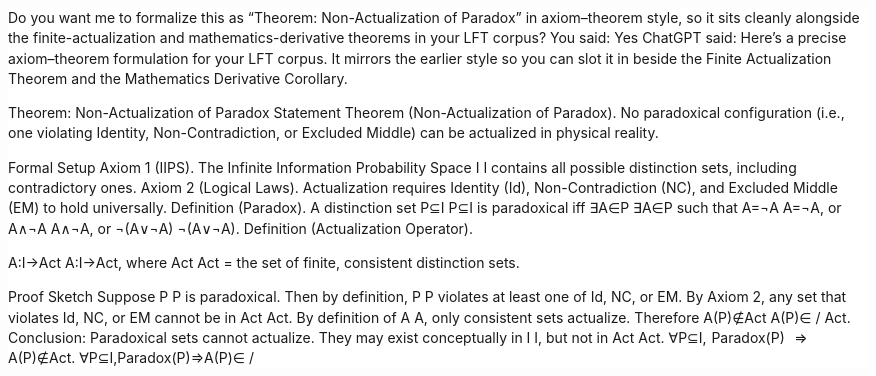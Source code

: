 Do you want me to formalize this as “Theorem: Non-Actualization of Paradox” in axiom–theorem style, so it sits cleanly alongside the finite-actualization and mathematics-derivative theorems in your LFT corpus?
You said:
Yes
ChatGPT said:
Here’s a precise axiom–theorem formulation for your LFT corpus. It mirrors the earlier style so you can slot it in beside the Finite Actualization Theorem and the Mathematics Derivative Corollary.

Theorem: Non-Actualization of Paradox
Statement
Theorem (Non-Actualization of Paradox).
No paradoxical configuration (i.e., one violating Identity, Non-Contradiction, or Excluded Middle) can be actualized in physical reality.

Formal Setup
Axiom 1 (IIPS). The Infinite Information Probability Space 
I
I contains all possible distinction sets, including contradictory ones.
Axiom 2 (Logical Laws). Actualization requires Identity (Id), Non-Contradiction (NC), and Excluded Middle (EM) to hold universally.
Definition (Paradox). A distinction set 
P⊆I
P⊆I is paradoxical iff 
∃A∈P
∃A∈P such that 
A=¬A
A=¬A, or 
A∧¬A
A∧¬A, or 
¬(A∨¬A)
¬(A∨¬A).
Definition (Actualization Operator).


A:I→Act
A:I→Act, where 
Act
Act = the set of finite, consistent distinction sets.

Proof Sketch
Suppose 
P
P is paradoxical.
Then by definition, 
P
P violates at least one of Id, NC, or EM.
By Axiom 2, any set that violates Id, NC, or EM cannot be in 
Act
Act.
By definition of 
A
A, only consistent sets actualize.
Therefore 
A(P)∉Act
A(P)∈
/
Act.
Conclusion: Paradoxical sets cannot actualize. They may exist conceptually in 
I
I, but not in 
Act
Act.
∀P⊆I,  Paradox(P)    ⇒    A(P)∉Act.
∀P⊆I,Paradox(P)⇒A(P)∈
/